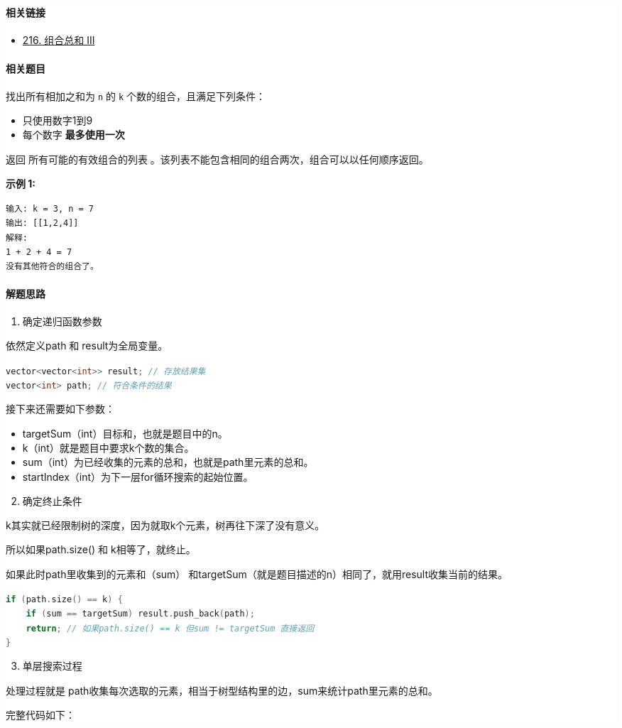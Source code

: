 #### 相关链接

+ [216. 组合总和 III ](https://leetcode.cn/problems/combination-sum-iii/description/)

#### 相关题目

找出所有相加之和为 `n` 的 `k` 个数的组合，且满足下列条件：

+ 只使用数字1到9
+ 每个数字 **最多使用一次** 

返回 所有可能的有效组合的列表 。该列表不能包含相同的组合两次，组合可以以任何顺序返回。

**示例 1:**

```
输入: k = 3, n = 7
输出: [[1,2,4]]
解释:
1 + 2 + 4 = 7
没有其他符合的组合了。
```

#### 解题思路

1. 确定递归函数参数

依然定义path 和 result为全局变量。

```cpp
vector<vector<int>> result; // 存放结果集
vector<int> path; // 符合条件的结果
```

接下来还需要如下参数：

+ targetSum（int）目标和，也就是题目中的n。
+ k（int）就是题目中要求k个数的集合。
+ sum（int）为已经收集的元素的总和，也就是path里元素的总和。
+ startIndex（int）为下一层for循环搜索的起始位置。

2. 确定终止条件

k其实就已经限制树的深度，因为就取k个元素，树再往下深了没有意义。

所以如果path.size() 和 k相等了，就终止。

如果此时path里收集到的元素和（sum） 和targetSum（就是题目描述的n）相同了，就用result收集当前的结果。

```cpp
if (path.size() == k) {
    if (sum == targetSum) result.push_back(path);
    return; // 如果path.size() == k 但sum != targetSum 直接返回
}
```

3. 单层搜索过程

处理过程就是 path收集每次选取的元素，相当于树型结构里的边，sum来统计path里元素的总和。

完整代码如下：
